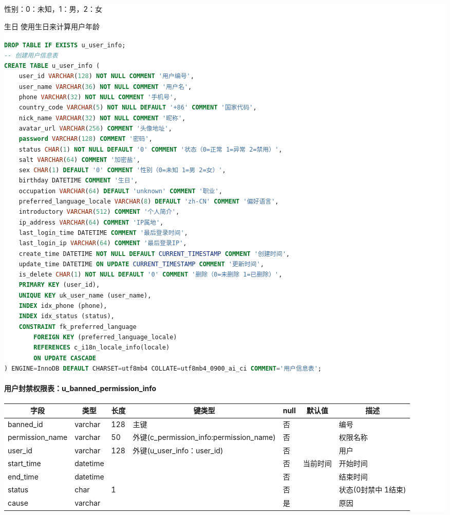 性别：0：未知，1：男，2：女

生日 使用生日来计算用户年龄

```sql
DROP TABLE IF EXISTS u_user_info;
-- 创建用户信息表
CREATE TABLE u_user_info (
    user_id VARCHAR(128) NOT NULL COMMENT '用户编号',
    user_name VARCHAR(36) NOT NULL COMMENT '用户名',
    phone VARCHAR(32) NOT NULL COMMENT '手机号',
    country_code VARCHAR(5) NOT NULL DEFAULT '+86' COMMENT '国家代码',
    nick_name VARCHAR(32) NOT NULL COMMENT '昵称',
    avatar_url VARCHAR(256) COMMENT '头像地址',
    password VARCHAR(128) COMMENT '密码',
    status CHAR(1) NOT NULL DEFAULT '0' COMMENT '状态（0=正常 1=异常 2=禁用）',
    salt VARCHAR(64) COMMENT '加密盐',
    sex CHAR(1) DEFAULT '0' COMMENT '性别（0=未知 1=男 2=女）',
    birthday DATETIME COMMENT '生日',
    occupation VARCHAR(64) DEFAULT 'unknown' COMMENT '职业',
    preferred_language_locale VARCHAR(8) DEFAULT 'zh-CN' COMMENT '偏好语言',
    introductory VARCHAR(512) COMMENT '个人简介',
    ip_address VARCHAR(64) COMMENT 'IP属地',
    last_login_time DATETIME COMMENT '最后登录时间',
    last_login_ip VARCHAR(64) COMMENT '最后登录IP',
    create_time DATETIME NOT NULL DEFAULT CURRENT_TIMESTAMP COMMENT '创建时间',
    update_time DATETIME ON UPDATE CURRENT_TIMESTAMP COMMENT '更新时间',
    is_delete CHAR(1) NOT NULL DEFAULT '0' COMMENT '删除（0=未删除 1=已删除）',
    PRIMARY KEY (user_id),
    UNIQUE KEY uk_user_name (user_name),
    INDEX idx_phone (phone),
    INDEX idx_status (status),
    CONSTRAINT fk_preferred_language 
        FOREIGN KEY (preferred_language_locale) 
        REFERENCES c_i18n_locale_info(locale)
        ON UPDATE CASCADE
) ENGINE=InnoDB DEFAULT CHARSET=utf8mb4 COLLATE=utf8mb4_0900_ai_ci COMMENT='用户信息表';

```



#### 用户封禁权限表：u_banned_permission_info

| 字段            | 类型     | 长度 | 键类型                                  | null | 默认值   | 描述                |
| --------------- | -------- | ---- | --------------------------------------- | ---- | -------- | ------------------- |
| banned_id       | varchar  | 128  | 主键                                    | 否   |          | 编号                |
| permission_name | varchar  | 50   | 外键(c_permission_info:permission_name) | 否   |          | 权限名称            |
| user_id         | varchar  | 128  | 外键(u_user_info：user_id)              | 否   |          | 用户                |
| start_time      | datetime |      |                                         | 否   | 当前时间 | 开始时间            |
| end_time        | datetime |      |                                         | 否   |          | 结束时间            |
| status          | char     | 1    |                                         | 否   |          | 状态(0封禁中 1结束) |
| cause           | varchar  |      |                                         | 是   |          | 原因                |

